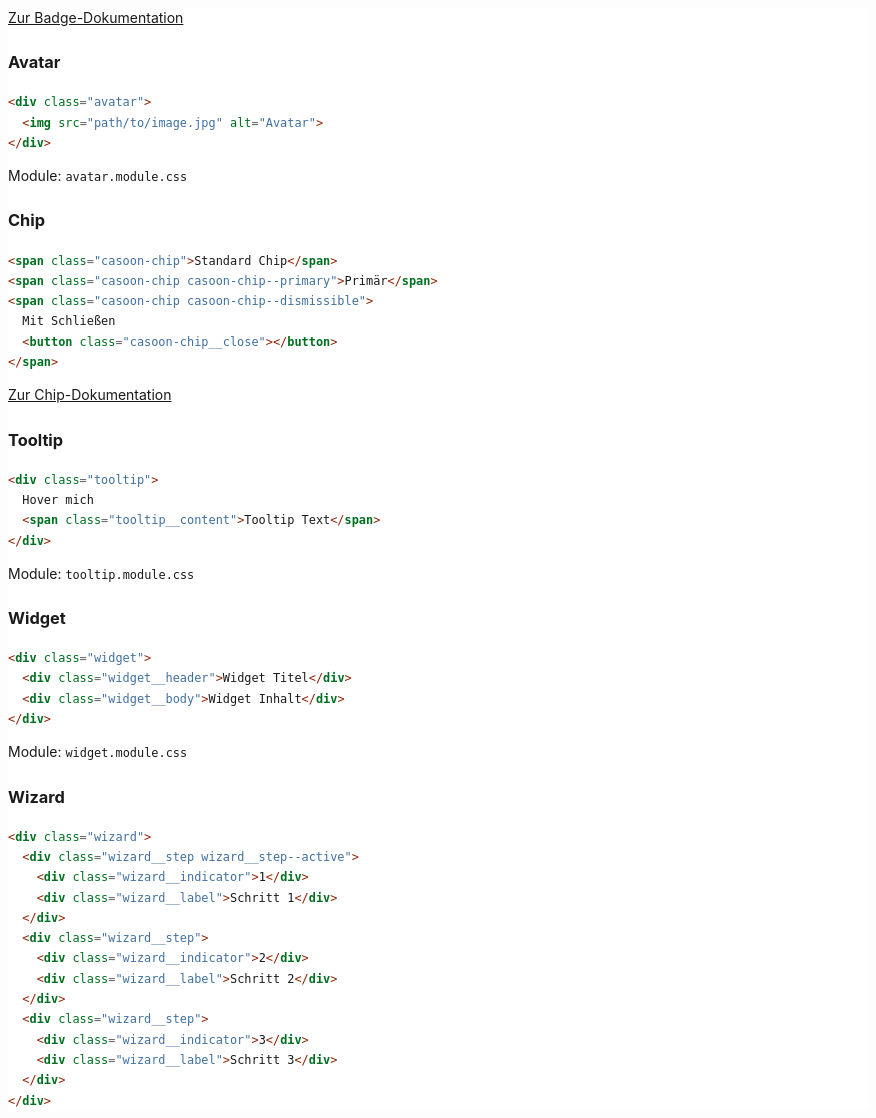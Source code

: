 [Zur Badge-Dokumentation](/modules/badge/)

### Avatar

```html
<div class="avatar">
  <img src="path/to/image.jpg" alt="Avatar">
</div>
```

Module: `avatar.module.css`

### Chip

```html
<span class="casoon-chip">Standard Chip</span>
<span class="casoon-chip casoon-chip--primary">Primär</span>
<span class="casoon-chip casoon-chip--dismissible">
  Mit Schließen
  <button class="casoon-chip__close"></button>
</span>
```

[Zur Chip-Dokumentation](/modules/chip/)

### Tooltip

```html
<div class="tooltip">
  Hover mich
  <span class="tooltip__content">Tooltip Text</span>
</div>
```

Module: `tooltip.module.css`

### Widget

```html
<div class="widget">
  <div class="widget__header">Widget Titel</div>
  <div class="widget__body">Widget Inhalt</div>
</div>
```

Module: `widget.module.css`

### Wizard

```html
<div class="wizard">
  <div class="wizard__step wizard__step--active">
    <div class="wizard__indicator">1</div>
    <div class="wizard__label">Schritt 1</div>
  </div>
  <div class="wizard__step">
    <div class="wizard__indicator">2</div>
    <div class="wizard__label">Schritt 2</div>
  </div>
  <div class="wizard__step">
    <div class="wizard__indicator">3</div>
    <div class="wizard__label">Schritt 3</div>
  </div>
</div>
```
